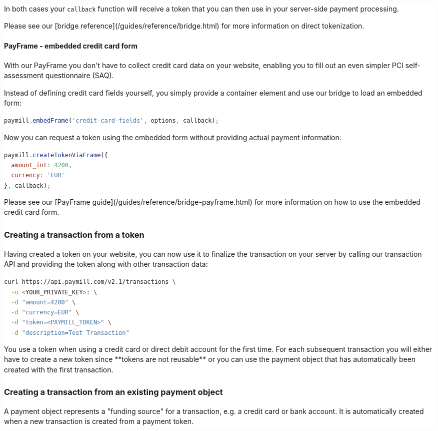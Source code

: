 In both cases your `callback` function will receive a token that you can then use in your server-side payment processing.

<div class="info">
Please see our [bridge reference](/guides/reference/bridge.html) for more information on direct tokenization.
</div>

#### PayFrame - embedded credit card form

With our PayFrame you don't have to collect credit card data on your website, enabling you to fill out an even simpler PCI self-assessment questionnaire (SAQ).

Instead of defining credit card fields yourself, you simply provide a container element and use our bridge to load an embedded form:

```javascript
paymill.embedFrame('credit-card-fields', options, callback);
```

Now you can request a token using the embedded form without providing actual payment information:

```javascript
paymill.createTokenViaFrame({
  amount_int: 4200,
  currency: 'EUR'
}, callback);
```

<div class="info">
Please see our [PayFrame guide](/guides/reference/bridge-payframe.html) for more information on how to use the embedded credit card form.
</div>

### Creating a transaction from a token

Having created a token on your website, you can now use it to finalize the transaction on your server by calling our transaction API and providing the token along with other transaction data:

```sh
curl https://api.paymill.com/v2.1/transactions \
  -u <YOUR_PRIVATE_KEY>: \
  -d "amount=4200" \
  -d "currency=EUR" \
  -d "token=<PAYMILL_TOKEN>" \
  -d "description=Test Transaction"
```

<div class="info">
You use a token when using a credit card or direct debit account for the first time. For each subsequent transaction you will either have to create a new token since **tokens are not reusable** or you can use the payment object that has automatically been created with the first transaction.
</div>

### Creating a transaction from an existing payment object

A payment object represents a "funding source" for a transaction, e.g. a credit card or bank account. It is automatically created when a new transaction is created from a payment token.
